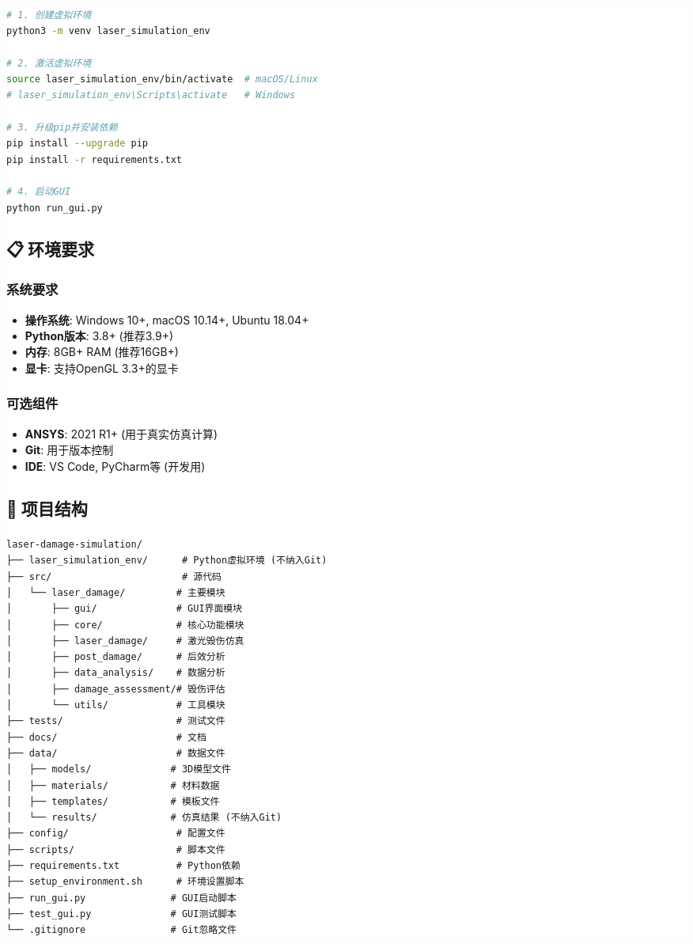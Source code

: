 ```bash
# 1. 创建虚拟环境
python3 -m venv laser_simulation_env

# 2. 激活虚拟环境
source laser_simulation_env/bin/activate  # macOS/Linux
# laser_simulation_env\Scripts\activate   # Windows

# 3. 升级pip并安装依赖
pip install --upgrade pip
pip install -r requirements.txt

# 4. 启动GUI
python run_gui.py
```

## 📋 环境要求

### 系统要求
- **操作系统**: Windows 10+, macOS 10.14+, Ubuntu 18.04+
- **Python版本**: 3.8+ (推荐3.9+)
- **内存**: 8GB+ RAM (推荐16GB+)
- **显卡**: 支持OpenGL 3.3+的显卡

### 可选组件
- **ANSYS**: 2021 R1+ (用于真实仿真计算)
- **Git**: 用于版本控制
- **IDE**: VS Code, PyCharm等 (开发用)

## 📁 项目结构

```
laser-damage-simulation/
├── laser_simulation_env/      # Python虚拟环境 (不纳入Git)
├── src/                       # 源代码
│   └── laser_damage/         # 主要模块
│       ├── gui/              # GUI界面模块
│       ├── core/             # 核心功能模块
│       ├── laser_damage/     # 激光毁伤仿真
│       ├── post_damage/      # 后效分析
│       ├── data_analysis/    # 数据分析
│       ├── damage_assessment/# 毁伤评估
│       └── utils/            # 工具模块
├── tests/                    # 测试文件
├── docs/                     # 文档
├── data/                     # 数据文件
│   ├── models/              # 3D模型文件
│   ├── materials/           # 材料数据
│   ├── templates/           # 模板文件
│   └── results/             # 仿真结果 (不纳入Git)
├── config/                   # 配置文件
├── scripts/                  # 脚本文件
├── requirements.txt          # Python依赖
├── setup_environment.sh      # 环境设置脚本
├── run_gui.py               # GUI启动脚本
├── test_gui.py              # GUI测试脚本
└── .gitignore               # Git忽略文件
```
